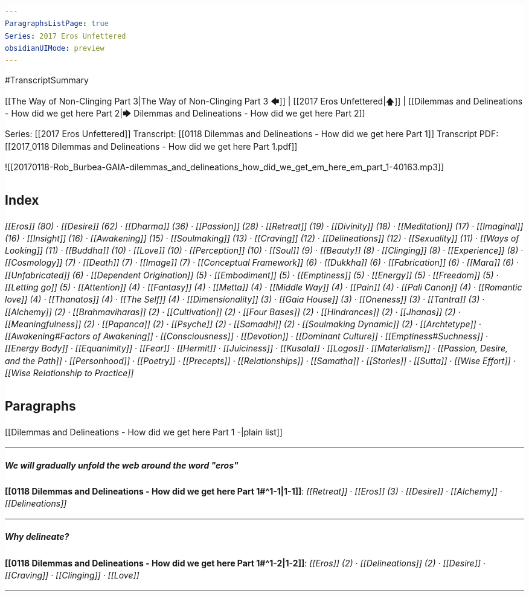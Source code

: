 ```yaml
---
ParagraphsListPage: true
Series: 2017 Eros Unfettered
obsidianUIMode: preview
---
```

#TranscriptSummary

[[The Way of Non-Clinging Part 3|The Way of Non-Clinging Part 3 🡄]] | [[2017 Eros Unfettered|🡅]] | [[Dilemmas and Delineations - How did we get here Part 2|🡆 Dilemmas and Delineations - How did we get here Part 2]]

Series: [[2017 Eros Unfettered]]
Transcript: [[0118 Dilemmas and Delineations - How did we get here Part 1]]
Transcript PDF: [[2017_0118 Dilemmas and Delineations - How did we get here Part 1.pdf]]

![[20170118-Rob_Burbea-GAIA-dilemmas_and_delineations_how_did_we_get_em_here_em_part_1-40163.mp3]]

## Index
<span class="counts">_[[Eros]] (80) · [[Desire]] (62) · [[Dharma]] (36) · [[Passion]] (28) · [[Retreat]] (19) · [[Divinity]] (18) · [[Meditation]] (17) · [[Imaginal]] (16) · [[Insight]] (16) · [[Awakening]] (15) · [[Soulmaking]] (13) · [[Craving]] (12) · [[Delineations]] (12) · [[Sexuality]] (11) · [[Ways of Looking]] (11) · [[Buddha]] (10) · [[Love]] (10) · [[Perception]] (10) · [[Soul]] (9) · [[Beauty]] (8) · [[Clinging]] (8) · [[Experience]] (8) · [[Cosmology]] (7) · [[Death]] (7) · [[Image]] (7) · [[Conceptual Framework]] (6) · [[Dukkha]] (6) · [[Fabrication]] (6) · [[Mara]] (6) · [[Unfabricated]] (6) · [[Dependent Origination]] (5) · [[Embodiment]] (5) · [[Emptiness]] (5) · [[Energy]] (5) · [[Freedom]] (5) · [[Letting go]] (5) · [[Attention]] (4) · [[Fantasy]] (4) · [[Metta]] (4) · [[Middle Way]] (4) · [[Pain]] (4) · [[Pali Canon]] (4) · [[Romantic love]] (4) · [[Thanatos]] (4) · [[The Self]] (4) · [[Dimensionality]] (3) · [[Gaia House]] (3) · [[Oneness]] (3) · [[Tantra]] (3) · [[Alchemy]] (2) · [[Brahmaviharas]] (2) · [[Cultivation]] (2) · [[Four Bases]] (2) · [[Hindrances]] (2) · [[Jhanas]] (2) · [[Meaningfulness]] (2) · [[Papanca]] (2) · [[Psyche]] (2) · [[Samadhi]] (2) · [[Soulmaking Dynamic]] (2) · [[Archtetype]] · [[Awakening#Factors of Awakening]] · [[Consciousness]] · [[Devotion]] · [[Dominant Culture]] · [[Emptiness#Suchness]] · [[Energy Body]] · [[Equanimity]] · [[Fear]] · [[Hermit]] · [[Juiciness]] · [[Kusala]] · [[Logos]] · [[Materialism]] · [[Passion, Desire, and the Path]] · [[Personhood]] · [[Poetry]] · [[Precepts]] · [[Relationships]] · [[Samatha]] · [[Stories]] · [[Sutta]] · [[Wise Effort]] · [[Wise Relationship to Practice]]_</span>
<br/>

## Paragraphs
[[Dilemmas and Delineations - How did we get here Part 1 -|plain list]]

---
##### We will gradually unfold the web around the word "eros"
<span class="counts">**[[0118 Dilemmas and Delineations - How did we get here Part 1#^1-1|1-1]]**: _[[Retreat]] · [[Eros]] (3) · [[Desire]] · [[Alchemy]] · [[Delineations]]_</span>

---
##### Why delineate?
<span class="counts">**[[0118 Dilemmas and Delineations - How did we get here Part 1#^1-2|1-2]]**: _[[Eros]] (2) · [[Delineations]] (2) · [[Desire]] · [[Craving]] · [[Clinging]] · [[Love]]_</span>

---